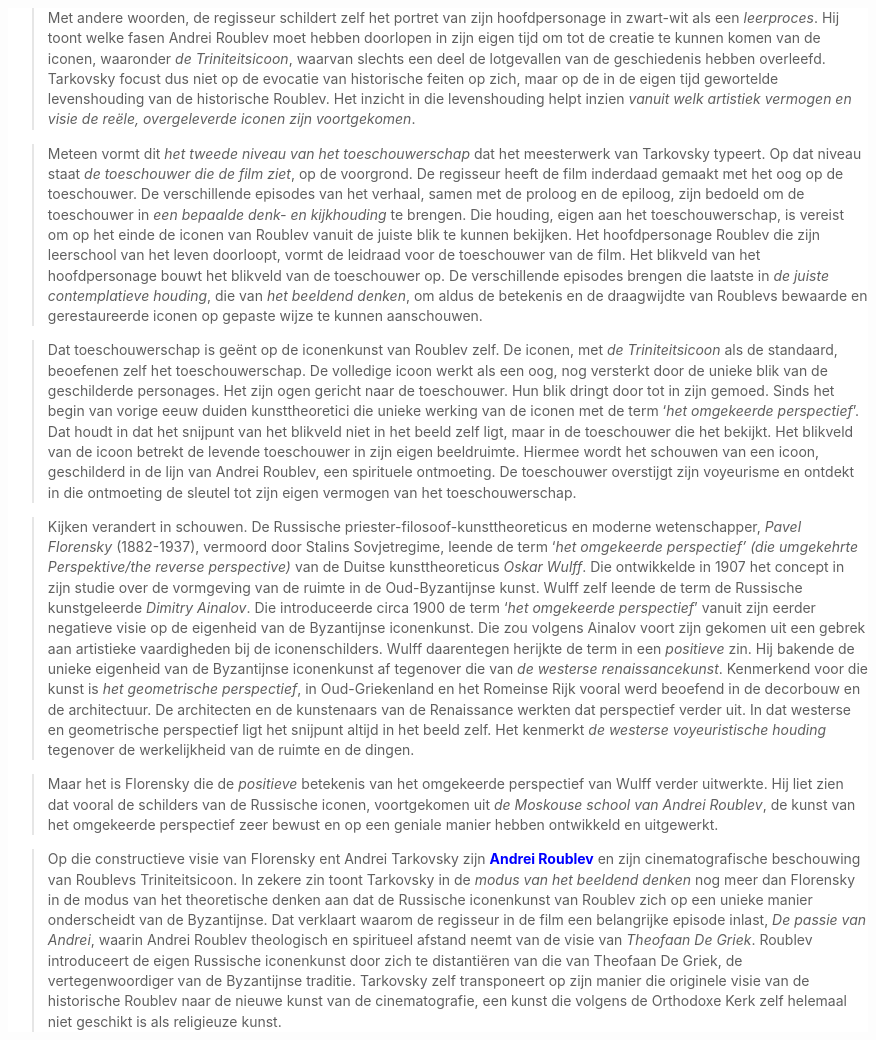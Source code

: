 >Met andere woorden, de regisseur schildert zelf het portret van zijn hoofdpersonage in zwart-wit als een _leerproces_. Hij toont welke fasen Andrei Roublev moet hebben doorlopen in zijn eigen tijd om tot de creatie te kunnen komen van de iconen, waaronder _de Triniteitsicoon_, waarvan slechts een deel de lotgevallen van de geschiedenis hebben overleefd. Tarkovsky focust dus niet op de evocatie van historische feiten op zich, maar op de in de eigen tijd gewortelde levenshouding van de historische Roublev. Het inzicht in die levenshouding helpt inzien _vanuit welk artistiek vermogen en visie de reële, overgeleverde iconen zijn voortgekomen_. 

>Meteen vormt dit _het tweede niveau van het toeschouwerschap_ dat het meesterwerk van Tarkovsky typeert. Op dat niveau staat _de toeschouwer die de film ziet_, op de voorgrond. De regisseur heeft de film inderdaad gemaakt met het oog op de toeschouwer. De verschillende episodes van het verhaal, samen met de proloog en de epiloog, zijn bedoeld om de toeschouwer in _een bepaalde denk- en kijkhouding_ te brengen. Die houding, eigen aan het toeschouwerschap, is vereist om op het einde de iconen van Roublev vanuit de juiste blik te kunnen bekijken. Het hoofdpersonage Roublev die zijn leerschool van het leven doorloopt, vormt de leidraad voor de toeschouwer van de film. Het blikveld van het hoofdpersonage bouwt het blikveld van de toeschouwer op. De verschillende episodes brengen die laatste in _de juiste contemplatieve houding_, die van _het beeldend denken_, om aldus de betekenis en de draagwijdte van Roublevs bewaarde en gerestaureerde iconen op gepaste wijze te kunnen aanschouwen. 

>Dat toeschouwerschap is geënt op de iconenkunst van Roublev zelf. De iconen, met _de Triniteitsicoon_ als de standaard, beoefenen zelf het toeschouwerschap. De volledige icoon werkt als een oog, nog versterkt door de unieke blik van de geschilderde personages. Het zijn ogen gericht naar de toeschouwer. Hun blik dringt door tot in zijn gemoed. Sinds het begin van vorige eeuw duiden kunsttheoretici die unieke werking van de iconen met de term ‘_het omgekeerde perspectief_’. Dat houdt in dat het snijpunt van het blikveld niet in het beeld zelf ligt, maar in de toeschouwer die het bekijkt. Het blikveld van de icoon betrekt de levende toeschouwer in zijn eigen beeldruimte. Hiermee wordt het schouwen van een icoon, geschilderd in de lijn van Andrei Roublev, een spirituele ontmoeting. De toeschouwer overstijgt zijn voyeurisme en ontdekt in die ontmoeting de sleutel tot zijn eigen vermogen van het toeschouwerschap. 

>Kijken verandert in schouwen. De Russische priester-filosoof-kunsttheoreticus en moderne wetenschapper, _Pavel Florensky_ (1882-1937), vermoord door Stalins Sovjetregime, leende de term ‘_het omgekeerde perspectief’ (die umgekehrte Perspektive/the reverse perspective)_ van de Duitse kunsttheoreticus _Oskar Wulff_. Die ontwikkelde in 1907 het concept in zijn studie over de vormgeving van de ruimte in de Oud-Byzantijnse kunst. Wulff zelf leende de term  de Russische kunstgeleerde _Dimitry Ainalov_. Die introduceerde circa 1900 de term ‘_het omgekeerde perspectief_’ vanuit zijn eerder negatieve visie op de eigenheid van de Byzantijnse iconenkunst. Die zou volgens Ainalov voort zijn gekomen uit een gebrek aan artistieke vaardigheden bij de iconenschilders. Wulff daarentegen herijkte de term in een _positieve_ zin. Hij bakende de unieke eigenheid van de Byzantijnse iconenkunst af tegenover die van _de westerse renaissancekunst_. Kenmerkend voor die kunst is _het geometrische perspectief_, in Oud-Griekenland en het Romeinse Rijk vooral werd beoefend in de decorbouw en de architectuur. De architecten en de kunstenaars van de Renaissance werkten dat perspectief verder uit. In dat westerse en geometrische perspectief ligt het snijpunt altijd in het beeld zelf. Het kenmerkt _de westerse voyeuristische houding_ tegenover de werkelijkheid van de ruimte en de dingen. 

>Maar het is Florensky die de _positieve_ betekenis van het omgekeerde perspectief van Wulff verder uitwerkte. Hij liet zien dat vooral de schilders van de Russische iconen, voortgekomen uit _de Moskouse school van Andrei Roublev_, de kunst van het omgekeerde perspectief zeer bewust en op een geniale manier hebben ontwikkeld en uitgewerkt. 

>Op die constructieve visie van Florensky ent Andrei Tarkovsky zijn <span style="color:blue">**Andrei Roublev**</span> en zijn cinematografische beschouwing van Roublevs Triniteitsicoon. In zekere zin toont Tarkovsky in de _modus van het beeldend denken_ nog meer dan Florensky in de modus van het theoretische denken aan dat de Russische iconenkunst van Roublev zich op een unieke manier onderscheidt van de Byzantijnse. Dat verklaart waarom de regisseur in de film een belangrijke episode inlast, _De passie van Andrei_, waarin Andrei Roublev theologisch en spiritueel afstand neemt van de visie van _Theofaan De Griek_. Roublev introduceert de eigen Russische iconenkunst door zich te distantiëren van die van Theofaan De Griek, de vertegenwoordiger van de Byzantijnse traditie. Tarkovsky zelf transponeert op zijn manier die originele visie van de historische Roublev naar de nieuwe kunst van de cinematografie, een kunst die volgens de Orthodoxe Kerk zelf helemaal niet geschikt is als religieuze kunst.
  